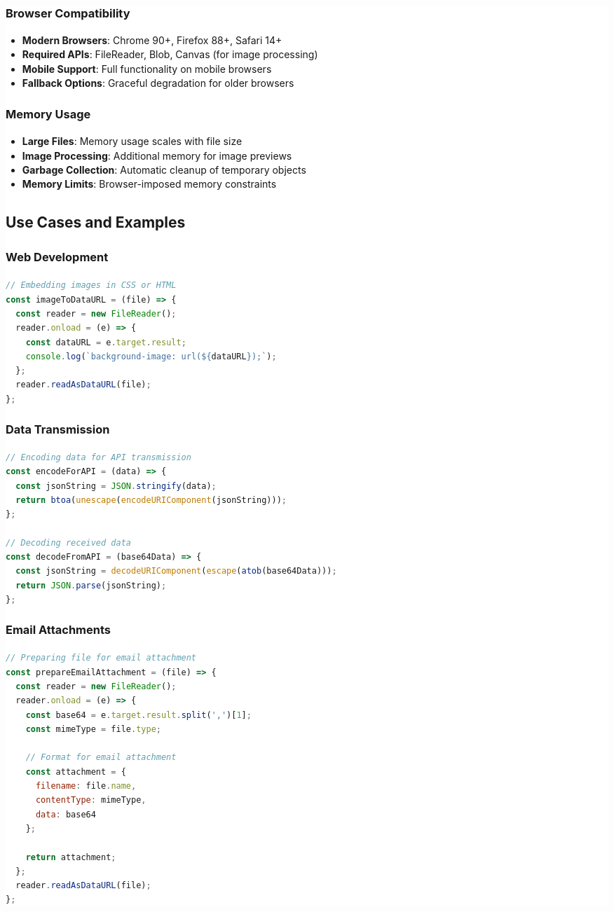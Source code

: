 ### Browser Compatibility
- **Modern Browsers**: Chrome 90+, Firefox 88+, Safari 14+
- **Required APIs**: FileReader, Blob, Canvas (for image processing)
- **Mobile Support**: Full functionality on mobile browsers
- **Fallback Options**: Graceful degradation for older browsers

### Memory Usage
- **Large Files**: Memory usage scales with file size
- **Image Processing**: Additional memory for image previews
- **Garbage Collection**: Automatic cleanup of temporary objects
- **Memory Limits**: Browser-imposed memory constraints

## Use Cases and Examples

### Web Development
```javascript
// Embedding images in CSS or HTML
const imageToDataURL = (file) => {
  const reader = new FileReader();
  reader.onload = (e) => {
    const dataURL = e.target.result;
    console.log(`background-image: url(${dataURL});`);
  };
  reader.readAsDataURL(file);
};
```

### Data Transmission
```javascript
// Encoding data for API transmission
const encodeForAPI = (data) => {
  const jsonString = JSON.stringify(data);
  return btoa(unescape(encodeURIComponent(jsonString)));
};

// Decoding received data
const decodeFromAPI = (base64Data) => {
  const jsonString = decodeURIComponent(escape(atob(base64Data)));
  return JSON.parse(jsonString);
};
```

### Email Attachments
```javascript
// Preparing file for email attachment
const prepareEmailAttachment = (file) => {
  const reader = new FileReader();
  reader.onload = (e) => {
    const base64 = e.target.result.split(',')[1];
    const mimeType = file.type;
    
    // Format for email attachment
    const attachment = {
      filename: file.name,
      contentType: mimeType,
      data: base64
    };
    
    return attachment;
  };
  reader.readAsDataURL(file);
};
```